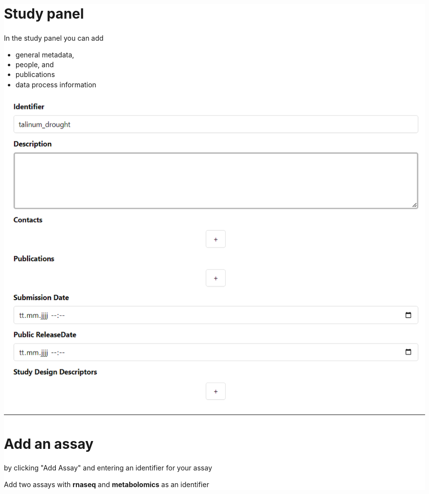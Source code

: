
# Study panel

In the study panel you can add

- general metadata,
- people, and
- publications
- data process information

![bg right w:500](./../../../public/images-tm/training-demo-talinum/arcitect-talinumphotosynthesis-studypanel.png)

---


# Add an assay

by clicking "Add Assay" and entering an identifier for your assay

Add two assays with **rnaseq** and **metabolomics** as an identifier